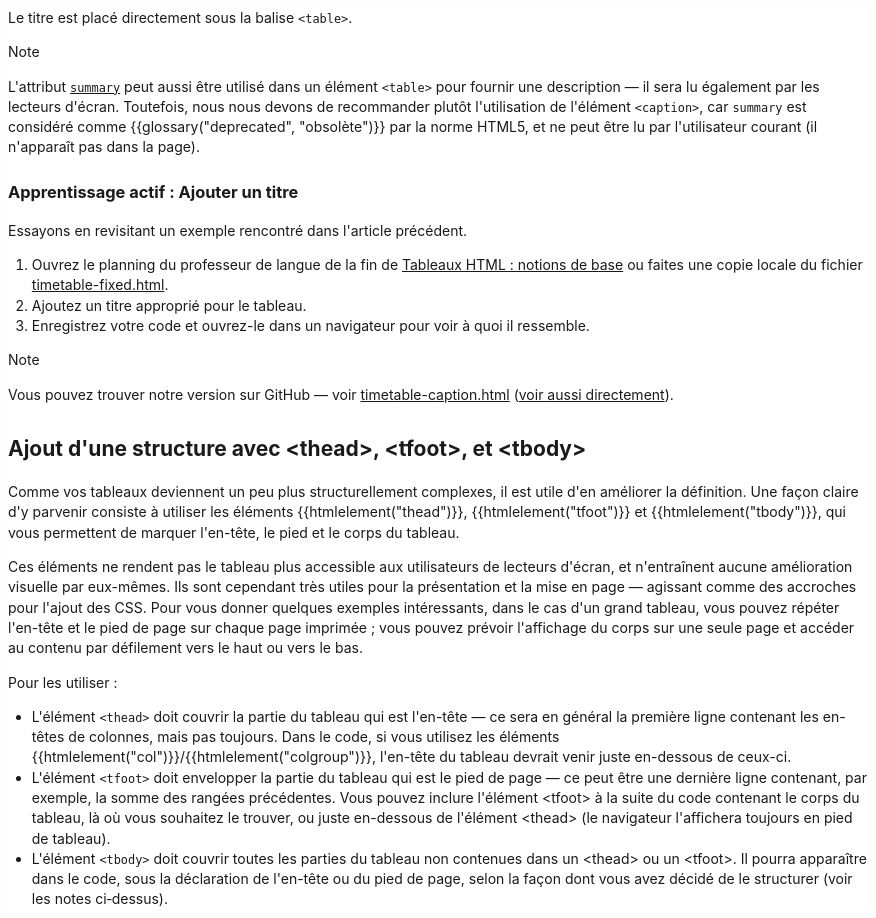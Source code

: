 Le titre est placé directement sous la balise `<table>`.

> [!NOTE]
> L'attribut [`summary`](/fr/docs/Web/HTML/Element/table#summary) peut aussi être utilisé dans un élément `<table>` pour fournir une description — il sera lu également par les lecteurs d'écran. Toutefois, nous nous devons de recommander plutôt l'utilisation de l'élément `<caption>`, car `summary` est considéré comme {{glossary("deprecated", "obsolète")}} par la norme HTML5, et ne peut être lu par l'utilisateur courant (il n'apparaît pas dans la page).

### Apprentissage actif&nbsp;: Ajouter un titre

Essayons en revisitant un exemple rencontré dans l'article précédent.

1. Ouvrez le planning du professeur de langue de la fin de [Tableaux HTML&nbsp;: notions de base](/fr/docs/Learn/HTML/Tables/Basics#active_learning_colgroup_and_col) ou faites une copie locale du fichier [timetable-fixed.html](https://github.com/mdn/learning-area/blob/master/html/tables/basic/timetable-fixed.html).
2. Ajoutez un titre approprié pour le tableau.
3. Enregistrez votre code et ouvrez-le dans un navigateur pour voir à quoi il ressemble.

> [!NOTE]
> Vous pouvez trouver notre version sur GitHub — voir [timetable-caption.html](https://github.com/mdn/learning-area/blob/master/html/tables/advanced/timetable-caption.html) ([voir aussi directement](https://mdn.github.io/learning-area/html/tables/advanced/timetable-caption.html)).

## Ajout d'une structure avec \<thead>, \<tfoot>, et \<tbody>

Comme vos tableaux deviennent un peu plus structurellement complexes, il est utile d'en améliorer la définition. Une façon claire d'y parvenir consiste à utiliser les éléments {{htmlelement("thead")}}, {{htmlelement("tfoot")}} et {{htmlelement("tbody")}}, qui vous permettent de marquer l'en-tête, le pied et le corps du tableau.

Ces éléments ne rendent pas le tableau plus accessible aux utilisateurs de lecteurs d'écran, et n'entraînent aucune amélioration visuelle par eux-mêmes. Ils sont cependant très utiles pour la présentation et la mise en page — agissant comme des accroches pour l'ajout des CSS. Pour vous donner quelques exemples intéressants, dans le cas d'un grand tableau, vous pouvez répéter l'en-tête et le pied de page sur chaque page imprimée ; vous pouvez prévoir l'affichage du corps sur une seule page et accéder au contenu par défilement vers le haut ou vers le bas.

Pour les utiliser :

- L'élément `<thead>` doit couvrir la partie du tableau qui est l'en-tête — ce sera en général la première ligne contenant les en-têtes de colonnes, mais pas toujours. Dans le code, si vous utilisez les éléments {{htmlelement("col")}}/{{htmlelement("colgroup")}}, l'en-tête du tableau devrait venir juste en-dessous de ceux-ci.
- L'élément `<tfoot>` doit envelopper la partie du tableau qui est le pied de page — ce peut être une dernière ligne contenant, par exemple, la somme des rangées précédentes. Vous pouvez inclure l'élément \<tfoot> à la suite du code contenant le corps du tableau, là où vous souhaitez le trouver, ou juste en-dessous de l'élément \<thead> (le navigateur l'affichera toujours en pied de tableau).
- L'élément `<tbody>` doit couvrir toutes les parties du tableau non contenues dans un \<thead> ou un \<tfoot>. Il pourra apparaître dans le code, sous la déclaration de l'en-tête ou du pied de page, selon la façon dont vous avez décidé de le structurer (voir les notes ci‑dessus).
